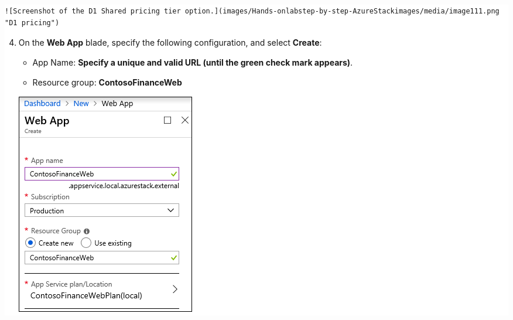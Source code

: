     ![Screenshot of the D1 Shared pricing tier option.](images/Hands-onlabstep-by-step-AzureStackimages/media/image111.png "D1 pricing")

4.  On the **Web App** blade, specify the following configuration, and select **Create**:

    -   App Name: **Specify a unique and valid URL (until the green check mark appears)**.

    -   Resource group: **ContosoFinanceWeb**

    ![Create blade fields are set to the previously defined settings.](images/Hands-onlabstep-by-step-AzureStackimages/media/image112.png "Create blade")
